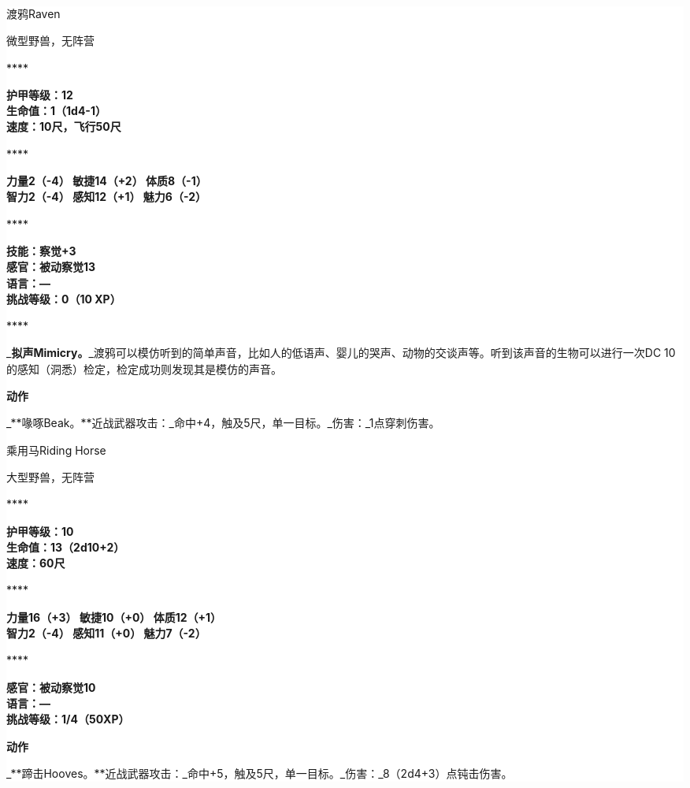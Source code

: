 &#x20;

渡鸦Raven

微型野兽，无阵营

&#x20;****&#x20;

**护甲等级：12**\
**生命值：1（1d4-1）**\
**速度：10尺，飞行50尺**

&#x20;****&#x20;

**力量2（-4）       敏捷14（+2）     体质8（-1）**\
**智力2（-4）       感知12（+1）     魅力6（-2）**

&#x20;****&#x20;

**技能：察觉+3**\
**感官：被动察觉13**\
**语言：—**\
**挑战等级：0（10 XP）**

&#x20;****&#x20;

&#x20; _**拟声Mimicry。**_渡鸦可以模仿听到的简单声音，比如人的低语声、婴儿的哭声、动物的交谈声等。听到该声音的生物可以进行一次DC 10的感知（洞悉）检定，检定成功则发现其是模仿的声音。

**动作**

&#x20; _**喙啄Beak。**近战武器攻击：_命中+4，触及5尺，单一目标。_伤害：_1点穿刺伤害。

&#x20;

乘用马Riding Horse

大型野兽，无阵营

&#x20;****&#x20;

**护甲等级：10**\
**生命值：13（2d10+2）**\
**速度：60尺**

&#x20;****&#x20;

**力量16（+3）     敏捷10（+0）     体质12（+1）**\
**智力2（-4）       感知11（+0）     魅力7（-2）**

&#x20;****&#x20;

**感官：被动察觉10**\
**语言：—**\
**挑战等级：1/4（50XP）**

&#x20;

**动作**

&#x20; _**蹄击Hooves。**近战武器攻击：_命中+5，触及5尺，单一目标。_伤害：_8（2d4+3）点钝击伤害。
